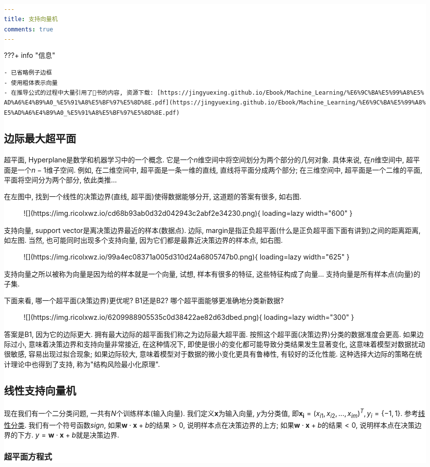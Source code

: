 ```yaml
---
title: 支持向量机
comments: true
---
```


???+ info "信息"

    - 已省略例子边框
    - 使用粗体表示向量
    - 在推导公式的过程中大量引用了🍉书的内容, 资源下载: [https://jingyuexing.github.io/Ebook/Machine_Learning/%E6%9C%BA%E5%99%A8%E5%AD%A6%E4%B9%A0_%E5%91%A8%E5%BF%97%E5%8D%8E.pdf](https://jingyuexing.github.io/Ebook/Machine_Learning/%E6%9C%BA%E5%99%A8%E5%AD%A6%E4%B9%A0_%E5%91%A8%E5%BF%97%E5%8D%8E.pdf)

## 边际最大超平面

超平面, Hyperplane是数学和机器学习中的一个概念. 它是一个$n$维空间中将空间划分为两个部分的几何对象. 具体来说, 在$n$维空间中, 超平面是一个$n-1$维子空间. 例如, 在二维空间中, 超平面是一条一维的直线, 直线将平面分成两个部分; 在三维空间中, 超平面是一个二维的平面, 平面将空间分为两个部分, 依此类推...

在左图中, 找到一个线性的决策边界(直线, 超平面)使得数据能够分开, 这道题的答案有很多, 如右图.

<figure markdown='1'>
![](https://img.ricolxwz.io/cd68b93ab0d32d042943c2abf2e34230.png){ loading=lazy width="600" }
</figure>

支持向量, support vector是离决策边界最近的样本(数据点). 边际, margin是指正负超平面(什么是正负超平面下面有讲到)之间的距离距离, 如左图. 当然, 也可能同时出现多个支持向量, 因为它们都是最靠近决策边界的样本点, 如右图.

<figure markdown='1'>
![](https://img.ricolxwz.io/99a4ec08371a005d310d24a6805747b0.png){ loading=lazy width="625" }
</figure>

支持向量之所以被称为向量是因为给的样本就是一个向量, 试想, 样本有很多的特征, 这些特征构成了向量... 支持向量是所有样本点(向量)的子集.

下面来看, 哪一个超平面(决策边界)更优呢? B1还是B2? 哪个超平面能够更准确地分类新数据?

<figure markdown='1'>
![](https://img.ricolxwz.io/6209988905535c0d38422ae82d63dbed.png){ loading=lazy width="300" }
</figure>

答案是B1, 因为它的边际更大. 拥有最大边际的超平面我们称之为边际最大超平面. 按照这个超平面(决策边界)分类的数据准度会更高. 如果边际过小, 意味着决策边界和支持向量非常接近, 在这种情况下, 即使是很小的变化都可能导致分类结果发生显著变化, 这意味着模型对数据扰动很敏感, 容易出现过拟合现象; 如果边际较大, 意味着模型对于数据的微小变化更具有鲁棒性, 有较好的泛化性能. 这种选择大边际的策略在统计理论中也得到了支持, 称为"结构风险最小化原理".

## 线性支持向量机

现在我们有一个二分类问题, 一共有$N$个训练样本(输入向量). 我们定义$\boldsymbol{x}$为输入向量, $y$为分类值, 即$\boldsymbol{x_i}=(x_{i1}, x_{i2}, ..., x_{im})^T, y_i=\{-1, 1\}$. 参考[线性分类](/算法/线性回归/#线性分类). 我们有一个符号函数$sign$, 如果$\boldsymbol{w}\cdot \boldsymbol{x}+b$的结果$>0$, 说明样本点在决策边界的上方; 如果$\boldsymbol{w}\cdot \boldsymbol{x}+b$的结果$<0$, 说明样本点在决策边界的下方. $y=\boldsymbol{w}\cdot \boldsymbol{x} + b$就是决策边界. 

### 超平面方程式
